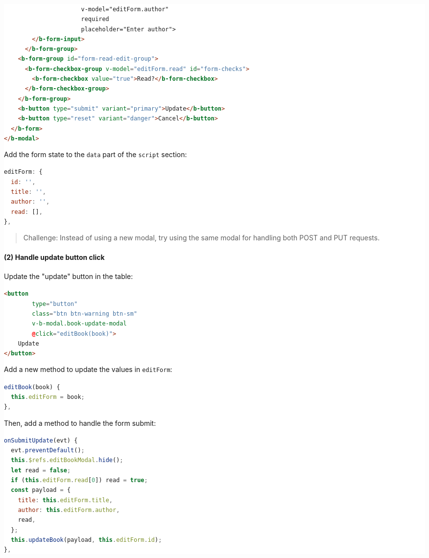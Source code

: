 ```html
                      v-model="editForm.author"
                      required
                      placeholder="Enter author">
        </b-form-input>
      </b-form-group>
    <b-form-group id="form-read-edit-group">
      <b-form-checkbox-group v-model="editForm.read" id="form-checks">
        <b-form-checkbox value="true">Read?</b-form-checkbox>
      </b-form-checkbox-group>
    </b-form-group>
    <b-button type="submit" variant="primary">Update</b-button>
    <b-button type="reset" variant="danger">Cancel</b-button>
  </b-form>
</b-modal>
```

Add the form state to the `data` part of the `script` section:

```javascript
editForm: {
  id: '',
  title: '',
  author: '',
  read: [],
},
```

> Challenge: Instead of using a new modal, try using the same modal for handling both POST and PUT requests.

#### (2) Handle update button click

Update the "update" button in the table:

```html
<button
        type="button"
        class="btn btn-warning btn-sm"
        v-b-modal.book-update-modal
        @click="editBook(book)">
    Update
</button>
```

Add a new method to update the values in `editForm`:

```javascript
editBook(book) {
  this.editForm = book;
},
```

Then, add a method to handle the form submit:

```javascript
onSubmitUpdate(evt) {
  evt.preventDefault();
  this.$refs.editBookModal.hide();
  let read = false;
  if (this.editForm.read[0]) read = true;
  const payload = {
    title: this.editForm.title,
    author: this.editForm.author,
    read,
  };
  this.updateBook(payload, this.editForm.id);
},
```
